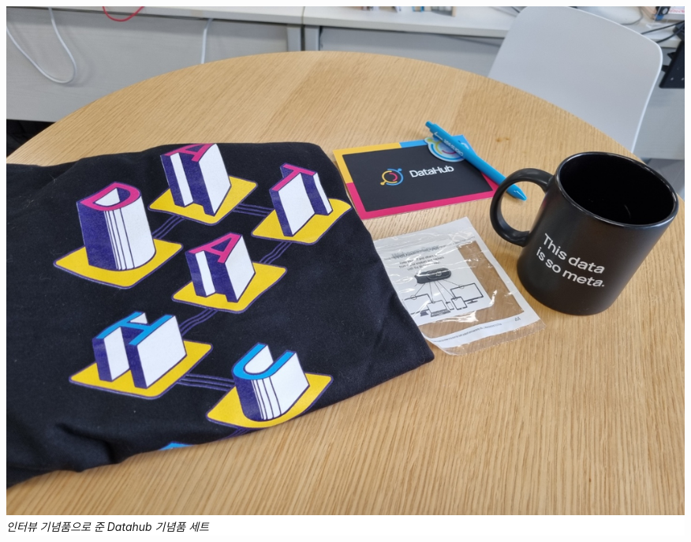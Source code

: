  ![datahub-swag-all](/img/data-discovery-platform-02/datahub-swag-all.jpeg) *인터뷰 기념품으로 준 Datahub 기념품 세트*
